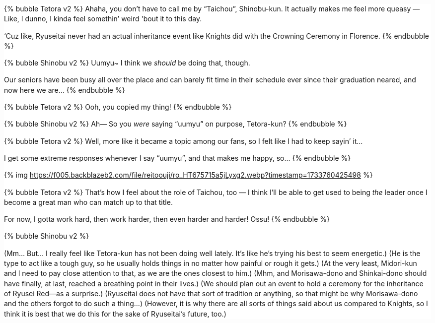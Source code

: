 {% bubble Tetora v2 %}
Ahaha, you don’t have to call me by “Taichou”, Shinobu-kun. It actually makes me feel more queasy — Like, I dunno, I kinda feel somethin’ weird 'bout it to this day.

‘Cuz like, Ryuseitai never had an actual inheritance event like Knights did with the Crowning Ceremony in Florence.
{% endbubble %}

{% bubble Shinobu v2 %}
Uumyu~ I think we *should* be doing that, though.

Our seniors have been busy all over the place and can barely fit time in their schedule ever since their graduation neared, and now here we are…
{% endbubble %}

{% bubble Tetora v2 %}
Ooh, you copied my thing!
{% endbubble %}

{% bubble Shinobu v2 %}
Ah— So you *were* saying “uumyu” on purpose, Tetora-kun?
{% endbubble %}

{% bubble Tetora v2 %}
Well, more like it became a topic among our fans, so I felt like I had to keep sayin’ it…

I get some extreme responses whenever I say “uumyu”, and that makes me happy, so…
{% endbubble %}

{% img https://f005.backblazeb2.com/file/reitoouji/ro_HT675715a5jLyxg2.webp?timestamp=1733760425498 %}

{% bubble Tetora v2 %}
That’s how I feel about the role of Taichou, too — I think I’ll be able to get used to being *the* leader once I become a great man who can match up to that title.

For now, I gotta work hard, then work harder, then even harder and harder! Ossu!
{% endbubble %}

{% bubble Shinobu v2 %}
<th>(Mm… But… I really feel like Tetora-kun has not been doing well lately. It’s like he’s trying his best to seem energetic.)</th>

<th>(He is the type to act like a tough guy, so he usually holds things in no matter how painful or rough it gets.)</th>

<th>(At the very least, Midori-kun and I need to pay close attention to that, as we are the ones closest to him.)</th>

<th>(Mhm, and Morisawa-dono and Shinkai-dono should have finally, at last, reached a breathing point in their lives.)</th>

<th>(We should plan out an event to hold a ceremony for the inheritance of Ryusei Red—as a surprise.)</th>

<th>(Ryuseitai does not have that sort of tradition or anything, so that might be why Morisawa-dono and the others forgot to do such a thing…)</th>

<th>(However, it is why there are all sorts of things said about us compared to Knights, so I think it is best that we do this for the sake of Ryuseitai’s future, too.)</th>

